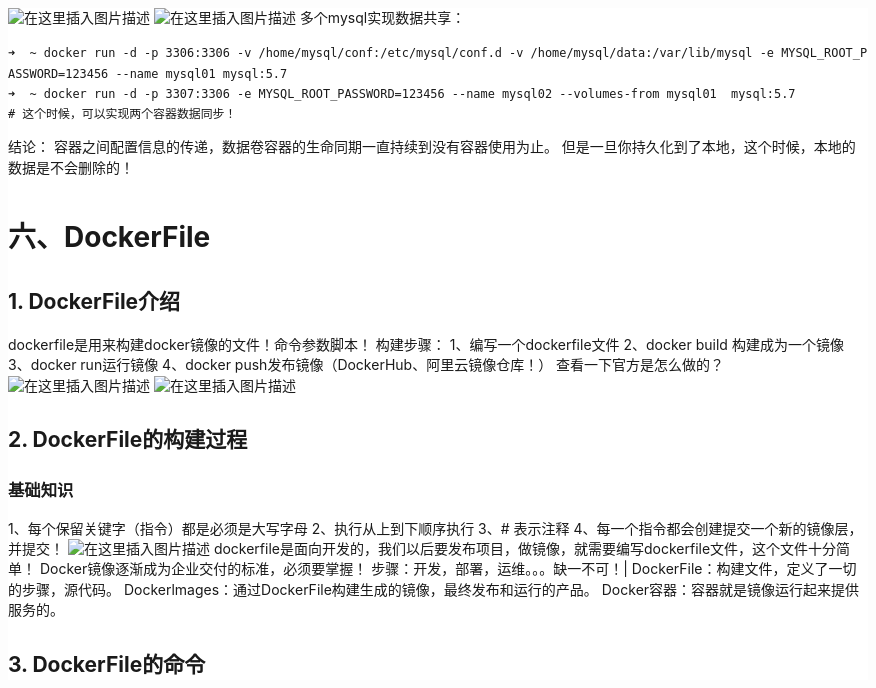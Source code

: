 ![在这里插入图片描述](https://raw.githubusercontent.com/IssacStudent/MarkdownImg/master/img/202210272023179.png)
![在这里插入图片描述](https://raw.githubusercontent.com/IssacStudent/MarkdownImg/master/img/202210272023080.png)
多个mysql实现数据共享：

```shell
➜  ~ docker run -d -p 3306:3306 -v /home/mysql/conf:/etc/mysql/conf.d -v /home/mysql/data:/var/lib/mysql -e MYSQL_ROOT_PASSWORD=123456 --name mysql01 mysql:5.7
➜  ~ docker run -d -p 3307:3306 -e MYSQL_ROOT_PASSWORD=123456 --name mysql02 --volumes-from mysql01  mysql:5.7
# 这个时候，可以实现两个容器数据同步！
```

结论：
容器之间配置信息的传递，数据卷容器的生命同期一直持续到没有容器使用为止。
但是一旦你持久化到了本地，这个时候，本地的数据是不会删除的！

# 六、DockerFile

## 1. DockerFile介绍

dockerfile是用来构建docker镜像的文件！命令参数脚本！
构建步骤：
1、编写一个dockerfile文件
2、docker build 构建成为一个镜像
3、docker run运行镜像
4、docker push发布镜像（DockerHub、阿里云镜像仓库！）
查看一下官方是怎么做的？
![在这里插入图片描述](https://raw.githubusercontent.com/IssacStudent/MarkdownImg/master/img/202210272023752.png)
![在这里插入图片描述](https://raw.githubusercontent.com/IssacStudent/MarkdownImg/master/img/202210272023011.png)

## 2. DockerFile的构建过程

### 基础知识

1、每个保留关键字（指令）都是必须是大写字母
2、执行从上到下顺序执行
3、# 表示注释
4、每一个指令都会创建提交一个新的镜像层，并提交！
![在这里插入图片描述](https://raw.githubusercontent.com/IssacStudent/MarkdownImg/master/img/202210272024305.png)
dockerfile是面向开发的，我们以后要发布项目，做镜像，就需要编写dockerfile文件，这个文件十分简单！
Docker镜像逐渐成为企业交付的标准，必须要掌握！
步骤：开发，部署，运维。。。缺一不可！|
DockerFile：构建文件，定义了一切的步骤，源代码。
Dockerlmages：通过DockerFile构建生成的镜像，最终发布和运行的产品。
Docker容器：容器就是镜像运行起来提供服务的。

## 3. DockerFile的命令
